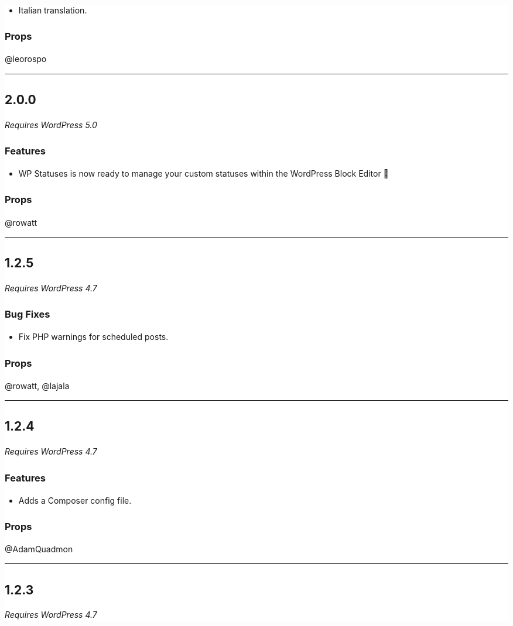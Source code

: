 - Italian translation.

### Props

@leorospo

---

## 2.0.0

_Requires WordPress 5.0_

### Features

- WP Statuses is now ready to manage your custom statuses within the WordPress Block Editor 🙌

### Props

@rowatt

---

## 1.2.5

_Requires WordPress 4.7_

### Bug Fixes

- Fix PHP warnings for scheduled posts.

### Props

@rowatt, @lajala

---

## 1.2.4

_Requires WordPress 4.7_

### Features

- Adds a Composer config file.

### Props

@AdamQuadmon

---

## 1.2.3

_Requires WordPress 4.7_
